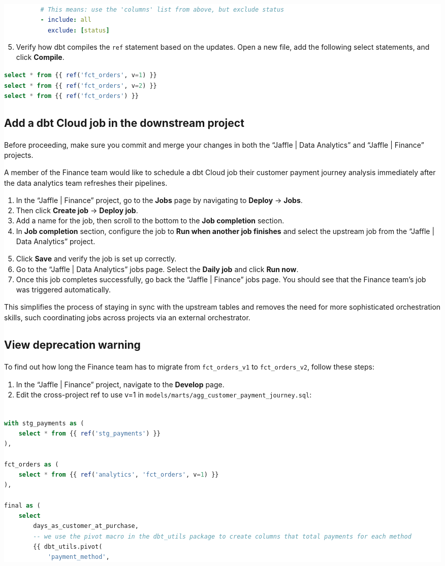 ```yaml
          # This means: use the 'columns' list from above, but exclude status
          - include: all
            exclude: [status]
```

</File>

5. Verify how dbt compiles the `ref` statement based on the updates. Open a new file, add the following select statements, and click **Compile**.

```sql
select * from {{ ref('fct_orders', v=1) }}
select * from {{ ref('fct_orders', v=2) }}
select * from {{ ref('fct_orders') }}
```

## Add a dbt Cloud job in the downstream project
Before proceeding, make sure you commit and merge your changes in both the “Jaffle | Data Analytics” and “Jaffle | Finance” projects.

A member of the Finance team would like to schedule a dbt Cloud job their customer payment journey analysis immediately after the data analytics team refreshes their pipelines.

1. In the “Jaffle | Finance” project, go to the **Jobs** page by navigating to **Deploy** -> **Jobs**. 
2. Then click **Create job** -> **Deploy job**.
3. Add a name for the job, then scroll to the bottom to the **Job completion** section.  
4. In **Job completion** section, configure the job to **Run when another job finishes** and select the upstream job from the “Jaffle | Data Analytics” project.
<Lightbox src="/img/guides/dbt-mesh/trigger_on_completion.png" title="Trigger job on completion" />

5. Click **Save** and verify the job is set up correctly.
6. Go to the “Jaffle | Data Analytics” jobs page. Select the **Daily job** and click **Run now**. 
7. Once this job completes successfully, go back the “Jaffle | Finance” jobs page. You should see that the Finance team’s job was triggered automatically.

This simplifies the process of staying in sync with the upstream tables and removes the need for more sophisticated orchestration skills, such coordinating jobs across projects via an external orchestrator.

## View deprecation warning

To find out how long the Finance team has to migrate from `fct_orders_v1` to `fct_orders_v2`, follow these steps:

1. In the “Jaffle | Finance” project, navigate to the **Develop** page.
2. Edit the cross-project ref to use v=1 in `models/marts/agg_customer_payment_journey.sql`:

<File name='models/core/agg_customer_payment_journey.sql'>

```sql

with stg_payments as (
    select * from {{ ref('stg_payments') }}
),

fct_orders as (
    select * from {{ ref('analytics', 'fct_orders', v=1) }}
),

final as (
    select 
        days_as_customer_at_purchase,
        -- we use the pivot macro in the dbt_utils package to create columns that total payments for each method
        {{ dbt_utils.pivot(
            'payment_method',
```